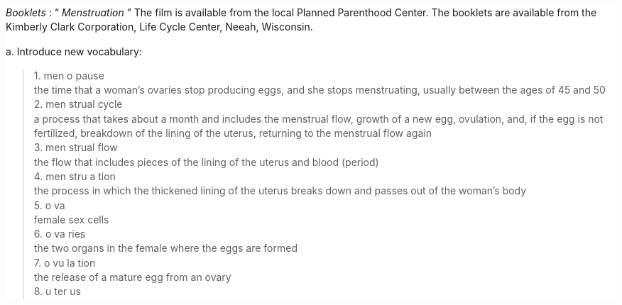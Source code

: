   <i>
   Booklets
  </i>
  : “
  <i>
   Menstruation
  </i>
  ”
 </h3>
 The film is available from the local Planned Parenthood Center. The booklets are available from the Kimberly Clark Corporation, Life Cycle Center, Neeah, Wisconsin.
 <p>
  a. Introduce new vocabulary:
 </p>
<blockquote>
  <dl>
   <dt>
    1. men o pause
    <dt>
     <span class="indent">
     </span>
     the time that a woman’s ovaries stop producing eggs, and she stops menstruating, usually between the ages of 45 and 50
     <dt>
      2. men strual cycle
      <dt>
       <span class="indent">
       </span>
       a process that takes about a month and includes the menstrual flow, growth of a new egg, ovulation, and, if the egg is not fertilized, breakdown of the lining of the uterus, returning to the menstrual flow again
       <dt>
        3. men strual flow
        <dt>
         <span class="indent">
         </span>
         the flow that includes pieces of the lining of the uterus and blood (period)
         <dt>
          4. men stru a tion
          <dt>
           <span class="indent">
           </span>
           the process in which the thickened lining of the uterus breaks down and passes out of the woman’s body
           <dt>
            5. o va
            <dt>
             <span class="indent">
             </span>
             female sex cells
             <dt>
              6. o va ries
              <dt>
               <span class="indent">
               </span>
               the two organs in the female where the eggs are formed
               <dt>
                7. o vu la tion
                <dt>
                 <span class="indent">
                 </span>
                 the release of a mature egg from an ovary
                 <dt>
                  8. u ter us
